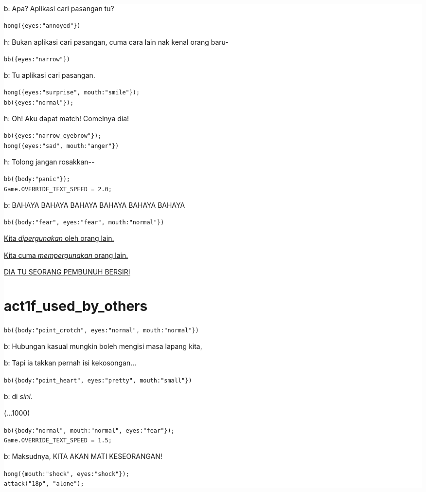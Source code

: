 b: Apa? Aplikasi cari pasangan tu?

`hong({eyes:"annoyed"})`

h: Bukan aplikasi cari pasangan, cuma cara lain nak kenal orang baru-

`bb({eyes:"narrow"})`

b: Tu aplikasi cari pasangan.

```
hong({eyes:"surprise", mouth:"smile"});
bb({eyes:"normal"});
```

h: Oh! Aku dapat match! Comelnya dia!

```
bb({eyes:"narrow_eyebrow"});
hong({eyes:"sad", mouth:"anger"})
```

h: Tolong jangan rosakkan--

```
bb({body:"panic"});
Game.OVERRIDE_TEXT_SPEED = 2.0;
```

b: BAHAYA BAHAYA BAHAYA BAHAYA BAHAYA BAHAYA

`bb({body:"fear", eyes:"fear", mouth:"normal"})`

[Kita *dipergunakan* oleh orang lain.](#act1f_used_by_others)

[Kita cuma *mempergunakan* orang lain.](#act1f_using_others)

[DIA TU SEORANG PEMBUNUH BERSIRI](#act1f_killer)

# act1f_used_by_others

`bb({body:"point_crotch", eyes:"normal", mouth:"normal"})`

b: Hubungan kasual mungkin boleh mengisi masa lapang kita,

b: Tapi ia takkan pernah isi kekosongan...

`bb({body:"point_heart", eyes:"pretty", mouth:"small"})`

b: di *sini*.

(...1000)

```
bb({body:"normal", mouth:"normal", eyes:"fear"});
Game.OVERRIDE_TEXT_SPEED = 1.5;
```

b: Maksudnya, KITA AKAN MATI KESEORANGAN!

```
hong({mouth:"shock", eyes:"shock"});
attack("18p", "alone");
```
